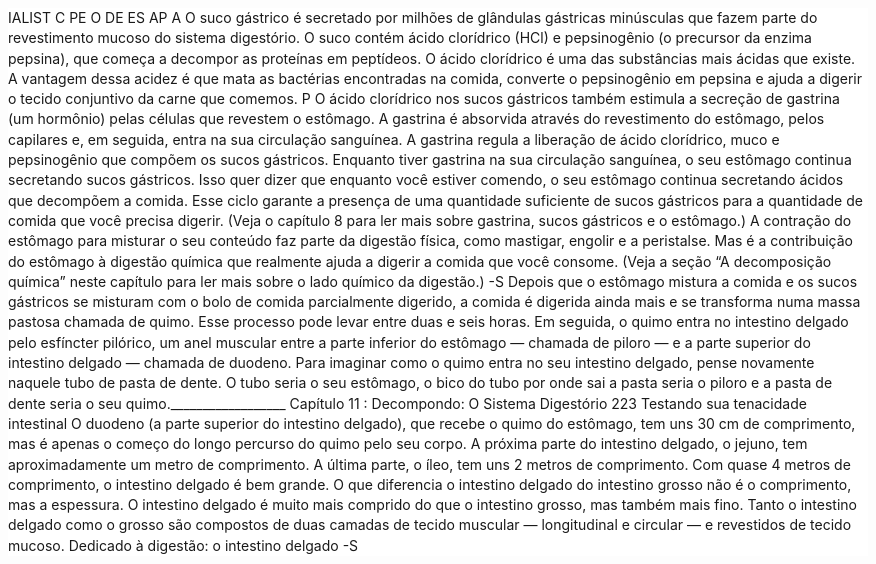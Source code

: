 IALIST
C
PE
O DE ES
AP
A
O suco gástrico é secretado por milhões de glândulas gástricas
minúsculas que fazem parte do revestimento mucoso do sistema
digestório. O suco contém ácido clorídrico (HCl) e pepsinogênio (o
precursor da enzima pepsina), que começa a decompor as proteínas
em peptídeos. O ácido clorídrico é uma das substâncias mais
ácidas que existe. A vantagem dessa acidez é que mata as bactérias
encontradas na comida, converte o pepsinogênio em pepsina e ajuda
a digerir o tecido conjuntivo da carne que comemos.
P
O ácido clorídrico nos sucos gástricos também estimula a secreção
de gastrina (um hormônio) pelas células que revestem o estômago.
A gastrina é absorvida através do revestimento do estômago,
pelos capilares e, em seguida, entra na sua circulação sanguínea. A
gastrina regula a liberação de ácido clorídrico, muco e pepsinogênio
que compõem os sucos gástricos. Enquanto tiver gastrina na sua
circulação sanguínea, o seu estômago continua secretando sucos
gástricos. Isso quer dizer que enquanto você estiver comendo, o seu
estômago continua secretando ácidos que decompõem a comida.
Esse ciclo garante a presença de uma quantidade suficiente de sucos
gástricos para a quantidade de comida que você precisa digerir.
(Veja o capítulo 8 para ler mais sobre gastrina, sucos gástricos e o
estômago.)
A contração do estômago para misturar o seu conteúdo faz parte
da digestão física, como mastigar, engolir e a peristalse. Mas é a
contribuição do estômago à digestão química que realmente ajuda a
digerir a comida que você consome. (Veja a seção “A decomposição
química” neste capítulo para ler mais sobre o lado químico da
digestão.)
-S
Depois que o estômago mistura a comida e os sucos gástricos se
misturam com o bolo de comida parcialmente digerido, a comida é
digerida ainda mais e se transforma numa massa pastosa chamada
de quimo. Esse processo pode levar entre duas e seis horas. Em
seguida, o quimo entra no intestino delgado pelo esfíncter pilórico,
um anel muscular entre a parte inferior do estômago — chamada
de piloro — e a parte superior do intestino delgado — chamada de
duodeno.
Para imaginar como o quimo entra no seu intestino delgado, pense
novamente naquele tubo de pasta de dente. O tubo seria o seu
estômago, o bico do tubo por onde sai a pasta seria o piloro e a
pasta de dente seria o seu quimo.__________________ Capítulo 11 : Decompondo: O Sistema Digestório
223
Testando sua tenacidade intestinal
O duodeno (a parte superior do intestino delgado), que recebe o
quimo do estômago, tem uns 30 cm de comprimento, mas é apenas
o começo do longo percurso do quimo pelo seu corpo. A próxima
parte do intestino delgado, o jejuno, tem aproximadamente um
metro de comprimento. A última parte, o íleo, tem uns 2 metros de
comprimento. Com quase 4 metros de comprimento, o intestino
delgado é bem grande.
O que diferencia o intestino delgado do intestino grosso não é o
comprimento, mas a espessura. O intestino delgado é muito mais
comprido do que o intestino grosso, mas também mais fino.
Tanto o intestino delgado como o grosso são compostos de duas
camadas de tecido muscular — longitudinal e circular — e revestidos
de tecido mucoso.
Dedicado à digestão: o intestino delgado
-S
